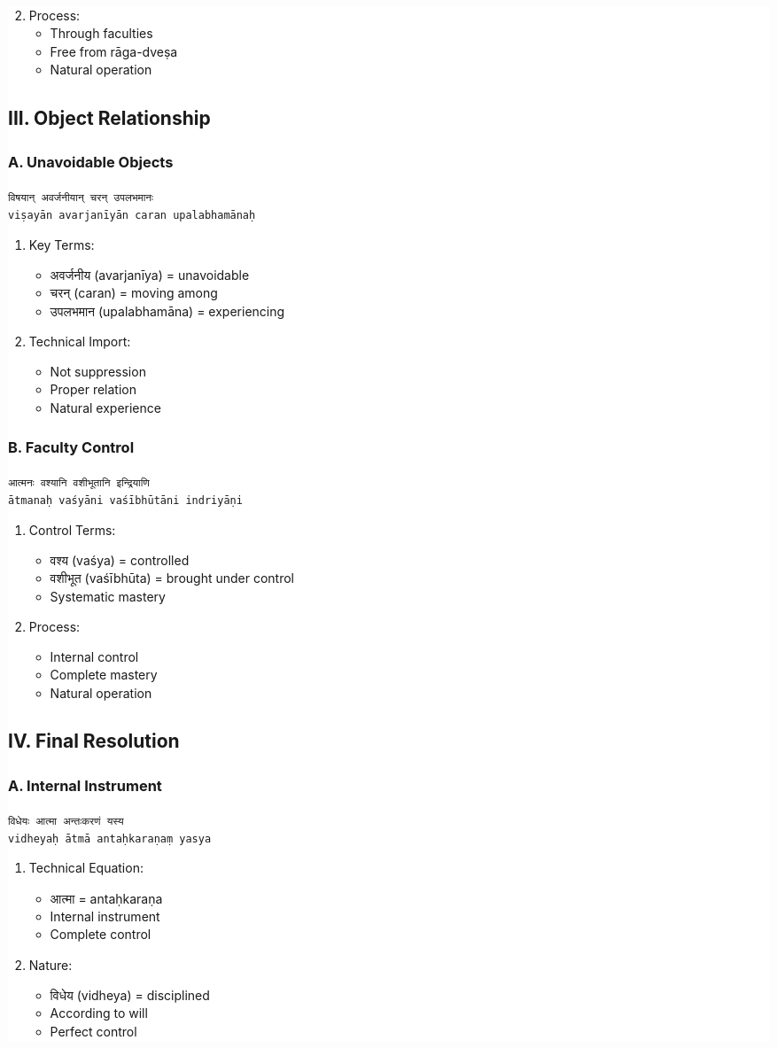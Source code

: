 2. Process:
   - Through faculties
   - Free from rāga-dveṣa
   - Natural operation

## III. Object Relationship

### A. Unavoidable Objects
```sanskrit
विषयान् अवर्जनीयान् चरन् उपलभमानः
viṣayān avarjanīyān caran upalabhamānaḥ
```

1. Key Terms:
   - अवर्जनीय (avarjanīya) = unavoidable
   - चरन् (caran) = moving among
   - उपलभमान (upalabhamāna) = experiencing

2. Technical Import:
   - Not suppression
   - Proper relation
   - Natural experience

### B. Faculty Control
```sanskrit
आत्मनः वश्यानि वशीभूतानि इन्द्रियाणि
ātmanaḥ vaśyāni vaśībhūtāni indriyāṇi
```

1. Control Terms:
   - वश्य (vaśya) = controlled
   - वशीभूत (vaśībhūta) = brought under control
   - Systematic mastery

2. Process:
   - Internal control
   - Complete mastery
   - Natural operation

## IV. Final Resolution

### A. Internal Instrument
```sanskrit
विधेयः आत्मा अन्तःकरणं यस्य
vidheyaḥ ātmā antaḥkaraṇaṃ yasya
```

1. Technical Equation:
   - आत्मा = antaḥkaraṇa
   - Internal instrument
   - Complete control

2. Nature:
   - विधेय (vidheya) = disciplined
   - According to will
   - Perfect control
